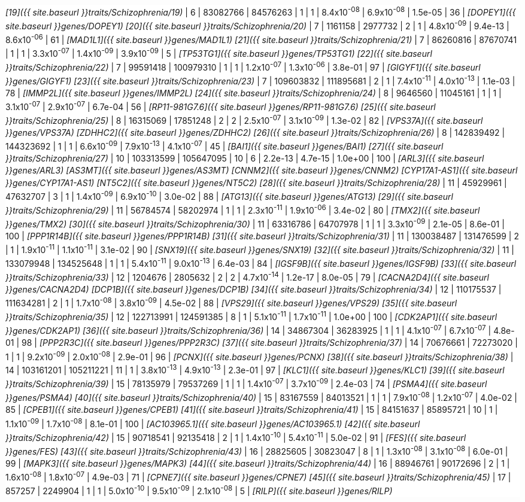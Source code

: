 *[19]({{ site.baseurl }}traits/Schizophrenia/19)* |  6 |  83082766 |  84576263 |  1 | 1 | 8.4x10<sup>-08</sup> | 6.9x10<sup>-08</sup> | 1.5e-05 |  36 | *[DOPEY1]({{ site.baseurl }}genes/DOPEY1)*
*[20]({{ site.baseurl }}traits/Schizophrenia/20)* |  7 |   1161158 |   2977732 |  2 | 1 | 4.8x10<sup>-09</sup> | 9.4e-13 | 8.6x10<sup>-06</sup> |  61 | *[MAD1L1]({{ site.baseurl }}genes/MAD1L1)*
*[21]({{ site.baseurl }}traits/Schizophrenia/21)* |  7 |  86260816 |  87670741 |  1 | 1 | 3.3x10<sup>-07</sup> | 1.4x10<sup>-09</sup> | 3.9x10<sup>-09</sup> |   5 | *[TP53TG1]({{ site.baseurl }}genes/TP53TG1)*
*[22]({{ site.baseurl }}traits/Schizophrenia/22)* |  7 |  99591418 | 100979310 |  1 | 1 | 1.2x10<sup>-07</sup> | 1.3x10<sup>-06</sup> | 3.8e-01 |  97 | *[GIGYF1]({{ site.baseurl }}genes/GIGYF1)*
*[23]({{ site.baseurl }}traits/Schizophrenia/23)* |  7 | 109603832 | 111895681 |  2 | 1 | 7.4x10<sup>-11</sup> | 4.0x10<sup>-13</sup> | 1.1e-03 |  78 | *[IMMP2L]({{ site.baseurl }}genes/IMMP2L)*
*[24]({{ site.baseurl }}traits/Schizophrenia/24)* |  8 |   9646560 |  11045161 |  1 | 1 | 3.1x10<sup>-07</sup> | 2.9x10<sup>-07</sup> | 6.7e-04 |  56 | *[RP11-981G7.6]({{ site.baseurl }}genes/RP11-981G7.6)*
*[25]({{ site.baseurl }}traits/Schizophrenia/25)* |  8 |  16315069 |  17851248 |  2 | 2 | 2.5x10<sup>-07</sup> | 3.1x10<sup>-09</sup> | 1.3e-02 |  82 | *[VPS37A]({{ site.baseurl }}genes/VPS37A) [ZDHHC2]({{ site.baseurl }}genes/ZDHHC2)*
*[26]({{ site.baseurl }}traits/Schizophrenia/26)* |  8 | 142839492 | 144323692 |  1 | 1 | 6.6x10<sup>-09</sup> | 7.9x10<sup>-13</sup> | 4.1x10<sup>-07</sup> |  45 | *[BAI1]({{ site.baseurl }}genes/BAI1)*
*[27]({{ site.baseurl }}traits/Schizophrenia/27)* | 10 | 103313599 | 105647095 | 10 | 6 | 2.2e-13 | 4.7e-15 | 1.0e+00 | 100 | *[ARL3]({{ site.baseurl }}genes/ARL3) [AS3MT]({{ site.baseurl }}genes/AS3MT) [CNNM2]({{ site.baseurl }}genes/CNNM2) [CYP17A1-AS1]({{ site.baseurl }}genes/CYP17A1-AS1) [NT5C2]({{ site.baseurl }}genes/NT5C2)*
*[28]({{ site.baseurl }}traits/Schizophrenia/28)* | 11 |  45929961 |  47632707 |  3 | 1 | 1.4x10<sup>-09</sup> | 6.9x10<sup>-10</sup> | 3.0e-02 |  88 | *[ATG13]({{ site.baseurl }}genes/ATG13)*
*[29]({{ site.baseurl }}traits/Schizophrenia/29)* | 11 |  56784574 |  58202974 |  1 | 1 | 2.3x10<sup>-11</sup> | 1.9x10<sup>-06</sup> | 3.4e-02 |  80 | *[TMX2]({{ site.baseurl }}genes/TMX2)*
*[30]({{ site.baseurl }}traits/Schizophrenia/30)* | 11 |  63316786 |  64707978 |  1 | 1 | 3.3x10<sup>-09</sup> | 2.1e-05 | 8.6e-01 | 100 | *[PPP1R14B]({{ site.baseurl }}genes/PPP1R14B)*
*[31]({{ site.baseurl }}traits/Schizophrenia/31)* | 11 | 130038487 | 131476599 |  2 | 1 | 1.9x10<sup>-11</sup> | 1.1x10<sup>-11</sup> | 3.1e-02 |  90 | *[SNX19]({{ site.baseurl }}genes/SNX19)*
*[32]({{ site.baseurl }}traits/Schizophrenia/32)* | 11 | 133079948 | 134525648 |  1 | 1 | 5.4x10<sup>-11</sup> | 9.0x10<sup>-13</sup> | 6.4e-03 |  84 | *[IGSF9B]({{ site.baseurl }}genes/IGSF9B)*
*[33]({{ site.baseurl }}traits/Schizophrenia/33)* | 12 |   1204676 |   2805632 |  2 | 2 | 4.7x10<sup>-14</sup> | 1.2e-17 | 8.0e-05 |  79 | *[CACNA2D4]({{ site.baseurl }}genes/CACNA2D4) [DCP1B]({{ site.baseurl }}genes/DCP1B)*
*[34]({{ site.baseurl }}traits/Schizophrenia/34)* | 12 | 110175537 | 111634281 |  2 | 1 | 1.7x10<sup>-08</sup> | 3.8x10<sup>-09</sup> | 4.5e-02 |  88 | *[VPS29]({{ site.baseurl }}genes/VPS29)*
*[35]({{ site.baseurl }}traits/Schizophrenia/35)* | 12 | 122713991 | 124591385 |  8 | 1 | 5.1x10<sup>-11</sup> | 1.7x10<sup>-11</sup> | 1.0e+00 | 100 | *[CDK2AP1]({{ site.baseurl }}genes/CDK2AP1)*
*[36]({{ site.baseurl }}traits/Schizophrenia/36)* | 14 |  34867304 |  36283925 |  1 | 1 | 4.1x10<sup>-07</sup> | 6.7x10<sup>-07</sup> | 4.8e-01 |  98 | *[PPP2R3C]({{ site.baseurl }}genes/PPP2R3C)*
*[37]({{ site.baseurl }}traits/Schizophrenia/37)* | 14 |  70676661 |  72273020 |  1 | 1 | 9.2x10<sup>-09</sup> | 2.0x10<sup>-08</sup> | 2.9e-01 |  96 | *[PCNX]({{ site.baseurl }}genes/PCNX)*
*[38]({{ site.baseurl }}traits/Schizophrenia/38)* | 14 | 103161201 | 105211221 | 11 | 1 | 3.8x10<sup>-13</sup> | 4.9x10<sup>-13</sup> | 2.3e-01 |  97 | *[KLC1]({{ site.baseurl }}genes/KLC1)*
*[39]({{ site.baseurl }}traits/Schizophrenia/39)* | 15 |  78135979 |  79537269 |  1 | 1 | 1.4x10<sup>-07</sup> | 3.7x10<sup>-09</sup> | 2.4e-03 |  74 | *[PSMA4]({{ site.baseurl }}genes/PSMA4)*
*[40]({{ site.baseurl }}traits/Schizophrenia/40)* | 15 |  83167559 |  84013521 |  1 | 1 | 7.9x10<sup>-08</sup> | 1.2x10<sup>-07</sup> | 4.0e-02 |  85 | *[CPEB1]({{ site.baseurl }}genes/CPEB1)*
*[41]({{ site.baseurl }}traits/Schizophrenia/41)* | 15 |  84151637 |  85895721 | 10 | 1 | 1.1x10<sup>-09</sup> | 1.7x10<sup>-08</sup> | 8.1e-01 | 100 | *[AC103965.1]({{ site.baseurl }}genes/AC103965.1)*
*[42]({{ site.baseurl }}traits/Schizophrenia/42)* | 15 |  90718541 |  92135418 |  2 | 1 | 1.4x10<sup>-10</sup> | 5.4x10<sup>-11</sup> | 5.0e-02 |  91 | *[FES]({{ site.baseurl }}genes/FES)*
*[43]({{ site.baseurl }}traits/Schizophrenia/43)* | 16 |  28825605 |  30823047 |  8 | 1 | 1.3x10<sup>-08</sup> | 3.1x10<sup>-08</sup> | 6.0e-01 |  99 | *[MAPK3]({{ site.baseurl }}genes/MAPK3)*
*[44]({{ site.baseurl }}traits/Schizophrenia/44)* | 16 |  88946761 |  90172696 |  2 | 1 | 1.6x10<sup>-08</sup> | 1.8x10<sup>-07</sup> | 4.9e-03 |  71 | *[CPNE7]({{ site.baseurl }}genes/CPNE7)*
*[45]({{ site.baseurl }}traits/Schizophrenia/45)* | 17 |    857257 |   2249904 |  1 | 1 | 5.0x10<sup>-10</sup> | 9.5x10<sup>-09</sup> | 2.1x10<sup>-08</sup> |   5 | *[RILP]({{ site.baseurl }}genes/RILP)*